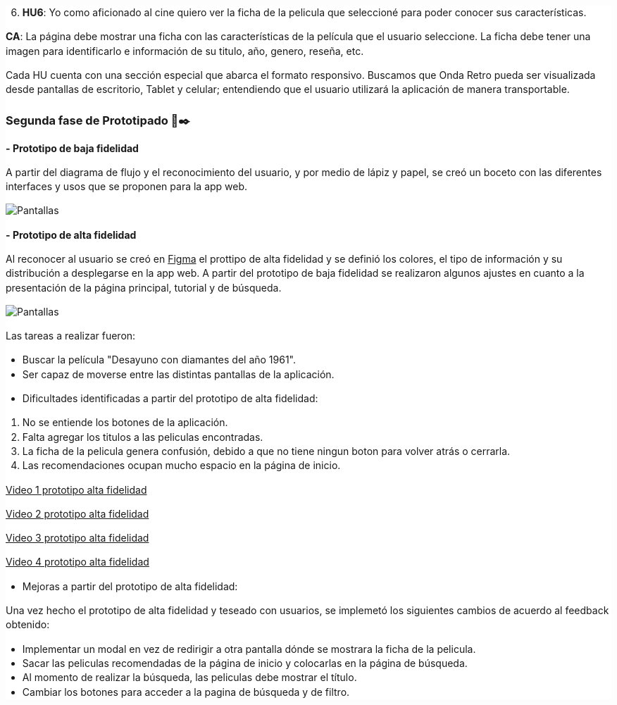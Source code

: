 6. **HU6**: Yo como aficionado al cine quiero ver la ficha de la pelicula que seleccioné para poder conocer sus características.

**CA**: La página debe mostrar una ficha con las características de la película que el usuario seleccione. La ficha debe tener una imagen para identificarlo e información de su titulo, año, genero, reseña, etc.

Cada HU cuenta con una sección especial que abarca el formato responsivo. Buscamos que Onda Retro pueda ser visualizada desde pantallas de escritorio, Tablet y celular; entendiendo que el usuario utilizará la aplicación de manera transportable.

### Segunda fase de Prototipado 📄✒️

**- __Prototipo de baja fidelidad__**

A partir del diagrama de flujo y el reconocimiento del usuario, y por medio de lápiz y papel, se creó un boceto con las diferentes interfaces y usos que se proponen para la app web. 

![Pantallas](img/pantallas.png)

**- __Prototipo de alta fidelidad__**

Al reconocer  al usuario se creó en [Figma](https://www.figma.com/file/YBT047WUrg8QaMZzMMmcMCiT/Hackathon-Onda-Retro?node-id=0%3A1) el prottipo de alta fidelidad y se definió los colores,  el tipo de información y su distribución a desplegarse en la app web. A partir del prototipo de baja fidelidad se realizaron algunos ajustes en cuanto a la presentación de la página principal, tutorial y de búsqueda. 

![Pantallas](img/Figma.jpg)

Las tareas a realizar fueron:

- Buscar la película "Desayuno con diamantes del año 1961".
- Ser capaz de moverse entre las distintas pantallas de la aplicación.

* Dificultades identificadas a partir del prototipo de alta fidelidad:

1.	No se entiende los botones de la aplicación.
2.	Falta agregar los titulos a las peliculas encontradas.
3.	La ficha de la pelicula genera confusión, debido a que no tiene ningun boton para volver atrás o cerrarla.
4. Las recomendaciones ocupan mucho espacio en la página de inicio.

[Video 1 prototipo alta fidelidad](https://www.useloom.com/share/bb87929e20db4c1195231fc94798894e)  

[Video 2 prototipo alta fidelidad](https://www.useloom.com/share/9657f2f35bff481fa5911206925a21dc)  

[Video 3 prototipo alta fidelidad](https://www.useloom.com/share/6efcf8e239944482a33c76253ab88425)  

[Video 4 prototipo alta fidelidad](https://www.useloom.com/share/4bbe970d3a9448bfbd197a48c5d7094a)

* Mejoras a partir del prototipo de alta fidelidad:

Una vez hecho el prototipo de alta fidelidad y teseado con usuarios, se  implemetó los siguientes cambios de acuerdo al feedback obtenido:

- Implementar un modal en vez de redirigir a otra pantalla dónde se mostrara la ficha de la pelicula. 
- Sacar las peliculas recomendadas de la página de inicio y colocarlas en la página de búsqueda.
- Al momento de realizar la búsqueda, las peliculas debe mostrar el título.
- Cambiar los botones para acceder a la pagina de búsqueda y de filtro.

